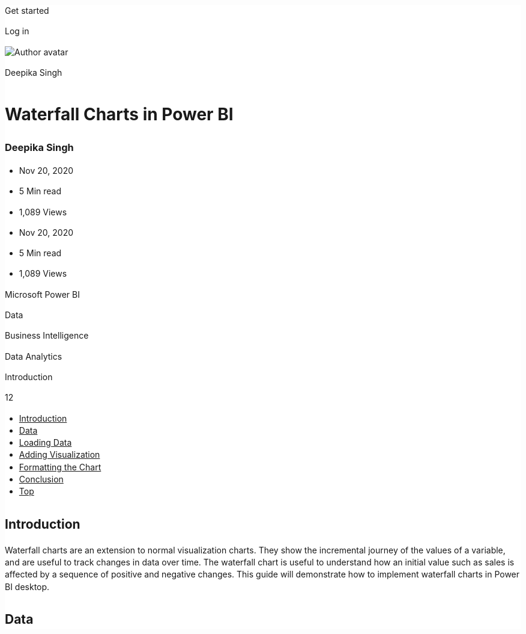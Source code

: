 <span data-css-15b13by="" aria-hidden="false">Get started</span>

<span data-css-15b13by="" aria-hidden="false">Log in</span>

<img src="../../pluralsight.imgix.net/author/lg/c83827e7-f216-4494-a2d3-5c84aa7047e8.png" alt="Author avatar" class="jsx-3841407315" />

Deepika Singh

Waterfall Charts in Power BI
============================

### Deepika Singh

-   Nov 20, 2020
-   5 Min read
-   1,089 Views

-   Nov 20, 2020
-   <span class="jsx-3759398792" itemprop="timeRequired">5 Min</span> read
-   1,089 Views

<span class="jsx-3759398792"></span>

<span data-css-1997kh1="">Microsoft Power BI</span>

<span class="jsx-3759398792"></span>

<span data-css-1997kh1="">Data</span>

<span class="jsx-3759398792"></span>

<span data-css-1997kh1="">Business Intelligence</span>

<span class="jsx-3759398792"></span>

<span data-css-1997kh1="">Data Analytics</span>

Introduction

12

-   <a href="#module-introduction" class="menu-link">Introduction</a>
-   <a href="#module-data" class="menu-link">Data</a>
-   <a href="#module-loadingdata" class="menu-link">Loading Data</a>
-   <a href="#module-addingvisualization" class="menu-link">Adding Visualization</a>
-   <a href="#module-formattingthechart" class="menu-link">Formatting the Chart</a>
-   <a href="#module-conclusion" class="menu-link">Conclusion</a>
-   <a href="#top" class="menu-link">Top</a>

Introduction
------------

Waterfall charts are an extension to normal visualization charts. They show the incremental journey of the values of a variable, and are useful to track changes in data over time. The waterfall chart is useful to understand how an initial value such as sales is affected by a sequence of positive and negative changes. This guide will demonstrate how to implement waterfall charts in Power BI desktop.

Data
----
